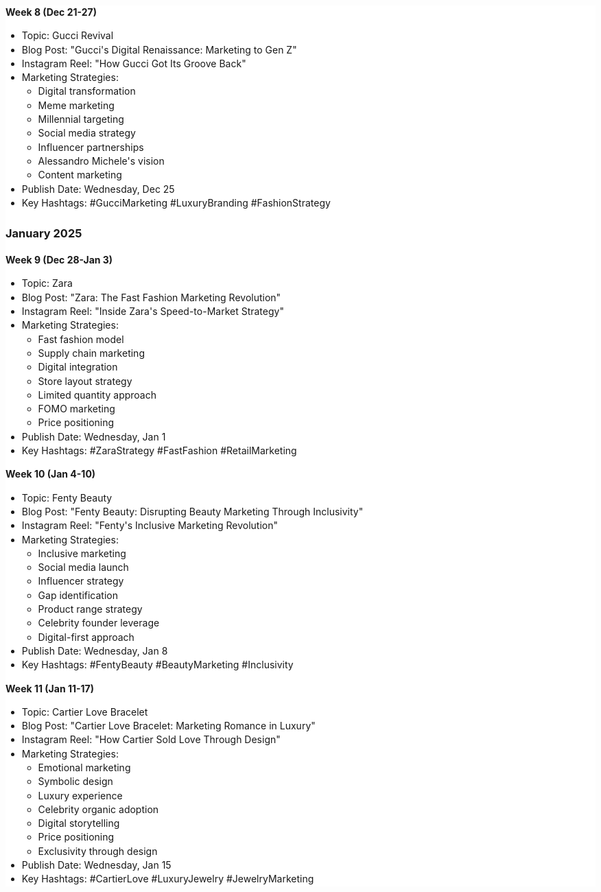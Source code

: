 **Week 8 (Dec 21-27)**
- Topic: Gucci Revival
- Blog Post: "Gucci's Digital Renaissance: Marketing to Gen Z"
- Instagram Reel: "How Gucci Got Its Groove Back"
- Marketing Strategies:
  - Digital transformation
  - Meme marketing
  - Millennial targeting
  - Social media strategy
  - Influencer partnerships
  - Alessandro Michele's vision
  - Content marketing
- Publish Date: Wednesday, Dec 25
- Key Hashtags: #GucciMarketing #LuxuryBranding #FashionStrategy

### January 2025

**Week 9 (Dec 28-Jan 3)**
- Topic: Zara
- Blog Post: "Zara: The Fast Fashion Marketing Revolution"
- Instagram Reel: "Inside Zara's Speed-to-Market Strategy"
- Marketing Strategies:
  - Fast fashion model
  - Supply chain marketing
  - Digital integration
  - Store layout strategy
  - Limited quantity approach
  - FOMO marketing
  - Price positioning
- Publish Date: Wednesday, Jan 1
- Key Hashtags: #ZaraStrategy #FastFashion #RetailMarketing

**Week 10 (Jan 4-10)**
- Topic: Fenty Beauty
- Blog Post: "Fenty Beauty: Disrupting Beauty Marketing Through Inclusivity"
- Instagram Reel: "Fenty's Inclusive Marketing Revolution"
- Marketing Strategies:
  - Inclusive marketing
  - Social media launch
  - Influencer strategy
  - Gap identification
  - Product range strategy
  - Celebrity founder leverage
  - Digital-first approach
- Publish Date: Wednesday, Jan 8
- Key Hashtags: #FentyBeauty #BeautyMarketing #Inclusivity

**Week 11 (Jan 11-17)**
- Topic: Cartier Love Bracelet
- Blog Post: "Cartier Love Bracelet: Marketing Romance in Luxury"
- Instagram Reel: "How Cartier Sold Love Through Design"
- Marketing Strategies:
  - Emotional marketing
  - Symbolic design
  - Luxury experience
  - Celebrity organic adoption
  - Digital storytelling
  - Price positioning
  - Exclusivity through design
- Publish Date: Wednesday, Jan 15
- Key Hashtags: #CartierLove #LuxuryJewelry #JewelryMarketing
